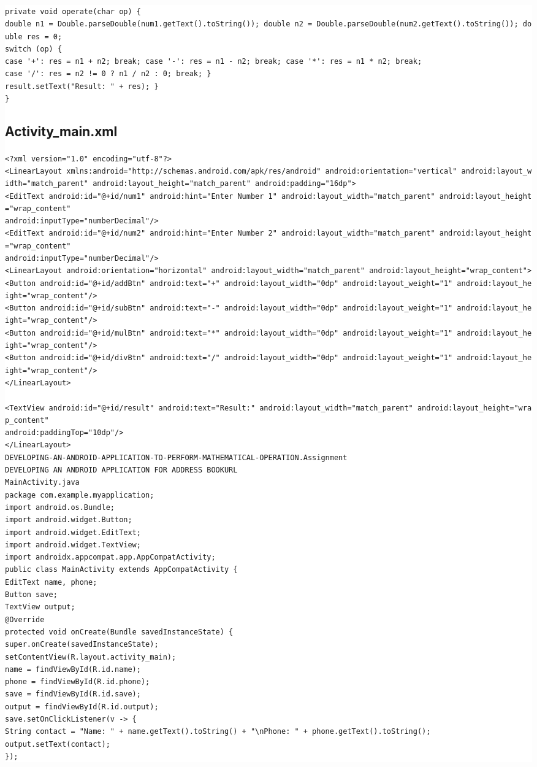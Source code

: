 ```
private void operate(char op) {
double n1 = Double.parseDouble(num1.getText().toString()); double n2 = Double.parseDouble(num2.getText().toString()); double res = 0;
switch (op) {
case '+': res = n1 + n2; break; case '-': res = n1 - n2; break; case '*': res = n1 * n2; break;
case '/': res = n2 != 0 ? n1 / n2 : 0; break; }
result.setText("Result: " + res); }
}
```
## Activity_main.xml
```
<?xml version="1.0" encoding="utf-8"?>
<LinearLayout xmlns:android="http://schemas.android.com/apk/res/android" android:orientation="vertical" android:layout_width="match_parent" android:layout_height="match_parent" android:padding="16dp">
<EditText android:id="@+id/num1" android:hint="Enter Number 1" android:layout_width="match_parent" android:layout_height="wrap_content"
android:inputType="numberDecimal"/>
<EditText android:id="@+id/num2" android:hint="Enter Number 2" android:layout_width="match_parent" android:layout_height="wrap_content"
android:inputType="numberDecimal"/>
<LinearLayout android:orientation="horizontal" android:layout_width="match_parent" android:layout_height="wrap_content">
<Button android:id="@+id/addBtn" android:text="+" android:layout_width="0dp" android:layout_weight="1" android:layout_height="wrap_content"/>
<Button android:id="@+id/subBtn" android:text="-" android:layout_width="0dp" android:layout_weight="1" android:layout_height="wrap_content"/>
<Button android:id="@+id/mulBtn" android:text="*" android:layout_width="0dp" android:layout_weight="1" android:layout_height="wrap_content"/>
<Button android:id="@+id/divBtn" android:text="/" android:layout_width="0dp" android:layout_weight="1" android:layout_height="wrap_content"/>
</LinearLayout>

<TextView android:id="@+id/result" android:text="Result:" android:layout_width="match_parent" android:layout_height="wrap_content"
android:paddingTop="10dp"/>
</LinearLayout>
DEVELOPING-AN-ANDROID-APPLICATION-TO-PERFORM-MATHEMATICAL-OPERATION.Assignment
DEVELOPING AN ANDROID APPLICATION FOR ADDRESS BOOKURL
MainActivity.java
package com.example.myapplication;
import android.os.Bundle;
import android.widget.Button;
import android.widget.EditText;
import android.widget.TextView;
import androidx.appcompat.app.AppCompatActivity;
public class MainActivity extends AppCompatActivity {
EditText name, phone;
Button save;
TextView output;
@Override
protected void onCreate(Bundle savedInstanceState) {
super.onCreate(savedInstanceState);
setContentView(R.layout.activity_main);
name = findViewById(R.id.name);
phone = findViewById(R.id.phone);
save = findViewById(R.id.save);
output = findViewById(R.id.output);
save.setOnClickListener(v -> {
String contact = "Name: " + name.getText().toString() + "\nPhone: " + phone.getText().toString();
output.setText(contact);
});
```